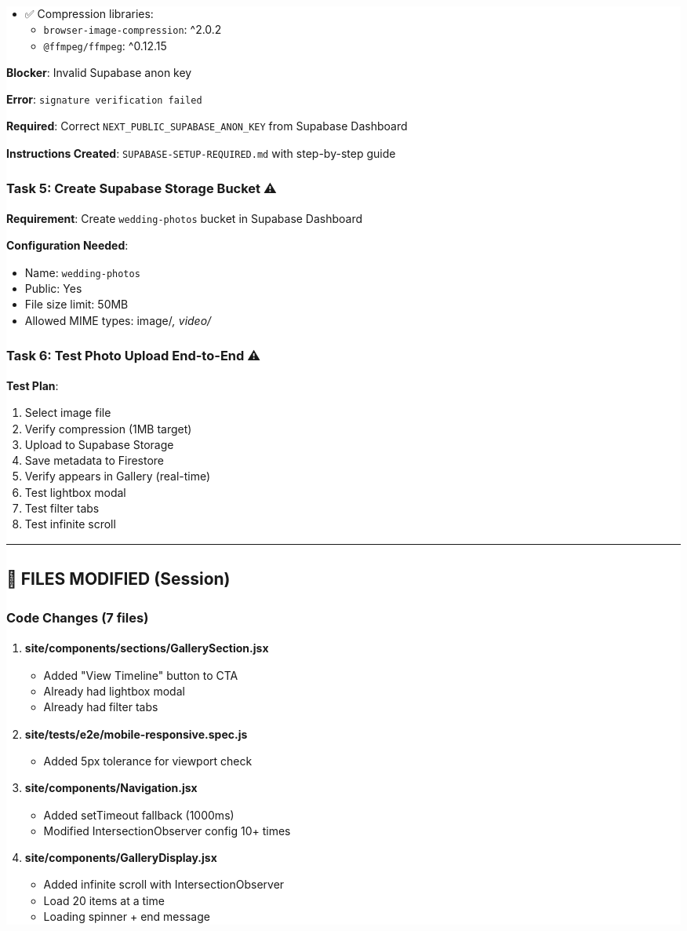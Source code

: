 - ✅ Compression libraries:
  - `browser-image-compression`: ^2.0.2
  - `@ffmpeg/ffmpeg`: ^0.12.15

**Blocker**: Invalid Supabase anon key

**Error**: `signature verification failed`

**Required**: Correct `NEXT_PUBLIC_SUPABASE_ANON_KEY` from Supabase Dashboard

**Instructions Created**: `SUPABASE-SETUP-REQUIRED.md` with step-by-step guide

### Task 5: Create Supabase Storage Bucket ⚠️

**Requirement**: Create `wedding-photos` bucket in Supabase Dashboard

**Configuration Needed**:

- Name: `wedding-photos`
- Public: Yes
- File size limit: 50MB
- Allowed MIME types: image/*, video/*

### Task 6: Test Photo Upload End-to-End ⚠️

**Test Plan**:

1. Select image file
2. Verify compression (1MB target)
3. Upload to Supabase Storage
4. Save metadata to Firestore
5. Verify appears in Gallery (real-time)
6. Test lightbox modal
7. Test filter tabs
8. Test infinite scroll

---

## 📁 FILES MODIFIED (Session)

### Code Changes (7 files)

1. **site/components/sections/GallerySection.jsx**
   - Added "View Timeline" button to CTA
   - Already had lightbox modal
   - Already had filter tabs

2. **site/tests/e2e/mobile-responsive.spec.js**
   - Added 5px tolerance for viewport check

3. **site/components/Navigation.jsx**
   - Added setTimeout fallback (1000ms)
   - Modified IntersectionObserver config 10+ times

4. **site/components/GalleryDisplay.jsx**
   - Added infinite scroll with IntersectionObserver
   - Load 20 items at a time
   - Loading spinner + end message
